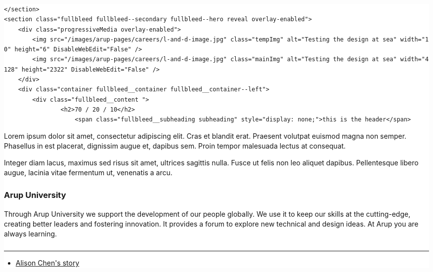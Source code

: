     </section>
    <section class="fullbleed fullbleed--secondary fullbleed--hero reveal overlay-enabled">
        <div class="progressiveMedia overlay-enabled">
            <img src="/images/arup-pages/careers/l-and-d-image.jpg" class="tempImg" alt="Testing the design at sea" width="10" height="6" DisableWebEdit="False" />
            <img src="/images/arup-pages/careers/l-and-d-image.jpg" class="mainImg" alt="Testing the design at sea" width="4128" height="2322" DisableWebEdit="False" />
        </div>
        <div class="container fullbleed__container fullbleed__container--left">
            <div class="fullbleed__content ">
                    <h2>70 / 20 / 10</h2>
                        <span class="fullbleed__subheading subheading" style="display: none;">this is the header</span>
<P>Lorem ipsum dolor sit amet, consectetur adipiscing elit. Cras et blandit erat. Praesent volutpat euismod magna non semper. Phasellus in est placerat, dignissim augue et, dapibus sem. Proin tempor malesuada lectus at consequat. </p><P>Integer diam lacus, maximus sed risus sit amet, ultrices sagittis nulla. Fusce ut felis non leo aliquet dapibus. Pellentesque libero augue, lacinia vitae fermentum ut, venenatis a arcu.</P>
                    <div class="related-services ">
                        <!--    <h5>Links title</h5>
                            <hr />
                        <ul class="list list--links list--links--lightDesktop">
                                <li>
                                    <a href="#" class="cta cta--small cta--reverse" >
                                        <span data-grunticon-embed class="icon icon-oval"></span>
                                        <span>This is a link</span>
                                    </a>
                                </li>
                                                            <li>
                                    <a href="#" class="cta cta--small cta--reverse" >
                                        <span data-grunticon-embed class="icon icon-oval"></span>
                                        <span>Second link</span>
                                    </a>
                                </li>
                                                                                </ul>-->
                    </div>
            </div>
        </div>
    </section>
    <section class="split-pic  ">
    <div class="split-pic__pic-wrap split-pic__pic-wrap--frame">
        <div class="split-pic__pic split-pic__pic--desktop" style="background-image: url('/images/arup-pages/careers/arup-university.jpg')"></div>
        <div class="split-pic__pic split-pic__pic--mobile" style="background-image: url('/images/arup-pages/careers/arup-university.jpg')"></div>
        <p class="split-pic__caption"></p>
    </div>
    <div class="split-pic__content">
        <div class="split-pic__inner">
            <div class="split-pic__copy">
                <h3 class="h4">Arup University</h3>
                <p>Through Arup University we support the development of our people globally. We use it to keep our skills at the cutting-edge, creating better leaders and fostering innovation. It provides a forum to explore new technical and design ideas. At Arup you are always learning.</p>
                    <h5></h5>
                    <hr />
                    <ul class="list list--links">
                    	<lI>
                    		<a class="cta cta--black cta--small modal-trigger" href="#mainContact-1" HideLinkDescription="True">
                                <span class="cta__icon icon icon-oval" data-grunticon-embed></span>
                                <span class="cta__text">Alison Chen's story </span>
                            </a>
                    	</lI>
                    </ul>